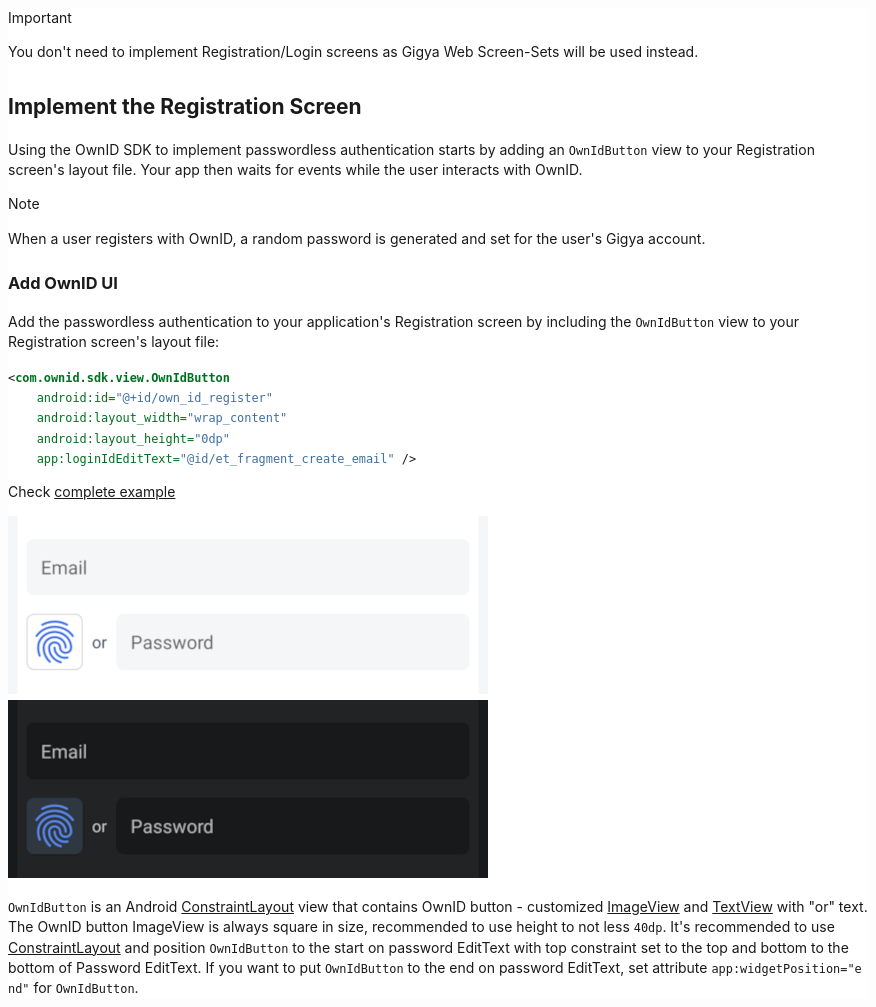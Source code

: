 > [!IMPORTANT]
> 
> You don't need to implement Registration/Login screens as Gigya Web Screen-Sets will be used instead.

## Implement the Registration Screen

Using the OwnID SDK to implement passwordless authentication starts by adding an `OwnIdButton` view to your Registration screen's layout file. Your app then waits for events while the user interacts with OwnID.

> [!NOTE]
>
> When a user registers with OwnID, a random password is generated and set for the user's Gigya account.

### Add OwnID UI

Add the passwordless authentication to your application's Registration screen by including the `OwnIdButton` view to your Registration screen's layout file:

```xml
<com.ownid.sdk.view.OwnIdButton
    android:id="@+id/own_id_register"
    android:layout_width="wrap_content"
    android:layout_height="0dp"
    app:loginIdEditText="@id/et_fragment_create_email" />
```
Check [complete example](../demo-gigya/src/main/res/layout/fragment_create.xml)

![OwnIdButton UI Example](button_view_example.png) ![OwnIdButton Dark UI Example](button_view_example_dark.png)

`OwnIdButton` is an Android [ConstraintLayout](https://developer.android.com/reference/androidx/constraintlayout/widget/ConstraintLayout) view that contains OwnID button - customized [ImageView](https://developer.android.com/reference/android/widget/ImageView) and [TextView](https://developer.android.com/reference/android/widget/TextView) with "or" text. The OwnID button ImageView is always square in size, recommended to use height to not less `40dp`. It's recommended to use [ConstraintLayout](https://developer.android.com/training/constraint-layout) and position `OwnIdButton` to the start on password EditText with top constraint set to the top and bottom to the bottom of Password EditText. If you want to put `OwnIdButton` to the end on password EditText, set attribute `app:widgetPosition="end"` for `OwnIdButton`.
